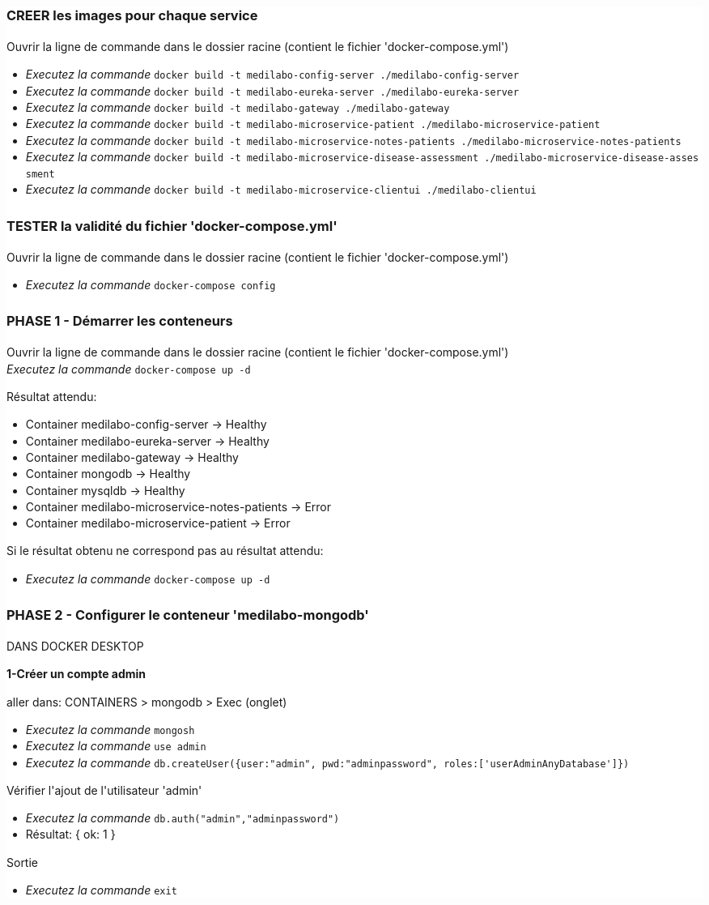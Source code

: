 ### CREER les images pour chaque service
 
Ouvrir la ligne de commande dans le dossier racine (contient le fichier 'docker-compose.yml')
* _Executez la commande_ ``docker build -t medilabo-config-server ./medilabo-config-server``  
* _Executez la commande_ ``docker build -t medilabo-eureka-server ./medilabo-eureka-server``  
* _Executez la commande_ ``docker build -t medilabo-gateway ./medilabo-gateway``  
* _Executez la commande_ ``docker build -t medilabo-microservice-patient ./medilabo-microservice-patient``  
* _Executez la commande_ ``docker build -t medilabo-microservice-notes-patients ./medilabo-microservice-notes-patients``  
* _Executez la commande_ ``docker build -t medilabo-microservice-disease-assessment ./medilabo-microservice-disease-assessment``  
* _Executez la commande_ ``docker build -t medilabo-microservice-clientui ./medilabo-clientui``

### TESTER la validité du fichier 'docker-compose.yml'

Ouvrir la ligne de commande dans le dossier racine (contient le fichier 'docker-compose.yml')
* _Executez la commande_ ``docker-compose config``

### PHASE 1 - Démarrer les conteneurs

Ouvrir la ligne de commande dans le dossier racine (contient le fichier 'docker-compose.yml')  
_Executez la commande_ ``docker-compose up -d``

Résultat attendu:
* Container medilabo-config-server -> Healthy
* Container medilabo-eureka-server -> Healthy
* Container medilabo-gateway -> Healthy
* Container mongodb -> Healthy
* Container mysqldb -> Healthy
* Container medilabo-microservice-notes-patients -> Error
* Container medilabo-microservice-patient -> Error

Si le résultat obtenu ne correspond pas au résultat attendu:
* _Executez la commande_ ``docker-compose up -d``

### PHASE 2 - Configurer le conteneur 'medilabo-mongodb'

DANS DOCKER DESKTOP

**1-Créer un compte admin**

aller dans: CONTAINERS > mongodb > Exec (onglet)
* _Executez la commande_ ``mongosh``  
* _Executez la commande_ ``use admin``  
* _Executez la commande_ ``db.createUser({user:"admin", pwd:"adminpassword", roles:['userAdminAnyDatabase']})``  

Vérifier l'ajout de l'utilisateur 'admin'
* _Executez la commande_ ``db.auth("admin","adminpassword")``  
* Résultat: { ok: 1 }

Sortie
* _Executez la commande_ ``exit``
